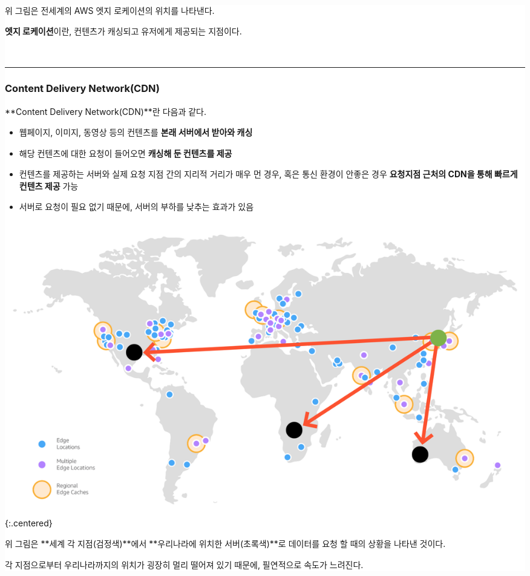 위 그림은 전세계의 AWS 엣지 로케이션의 위치를 나타낸다.

**엣지 로케이션**이란, 컨텐츠가 캐싱되고 유저에게 제공되는 지점이다.

<br>
<hr/>

### Content Delivery Network(CDN)

**Content Delivery Network(CDN)**란 다음과 같다.

* 웹페이지, 이미지, 동영상 등의 컨텐츠를 **본래 서버에서 받아와 캐싱**

* 해당 컨텐츠에 대한 요청이 들어오면 **캐싱해 둔 컨텐츠를 제공**

* 컨텐츠를 제공하는 서버와 실제 요청 지점 간의 지리적 거리가 매우 먼 경우, 혹은 통신 환경이 안좋은 경우 **요청지점 근처의 CDN을 통해 빠르게 컨텐츠 제공** 가능

* 서버로 요청이 필요 없기 때문에, 서버의 부하를 낮추는 효과가 있음

![CDN](/assets/img/study_AWS/2022-06-10-[AWS]_Amazon_CloudFront_이해/CDN.png){:.centered}

위 그림은 **세계 각 지점(검정색)**에서 **우리나라에 위치한 서버(초록색)**로 데이터를 요청 할 때의 상황을 나타낸 것이다.

각 지점으로부터 우리나라까지의 위치가 굉장히 멀리 떨어져 있기 때문에, 필연적으로 속도가 느려진다.
